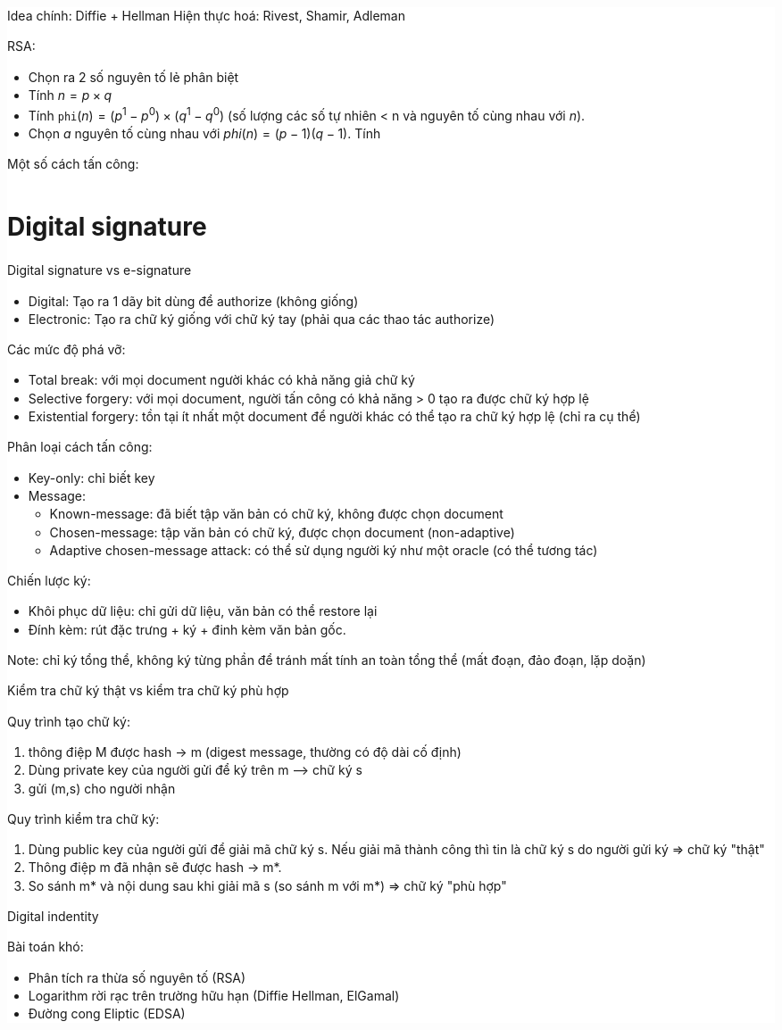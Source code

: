 Idea chính: Diffie + Hellman
Hiện thực hoá: Rivest, Shamir, Adleman

RSA:
- Chọn ra 2 số nguyên tố lẻ phân biệt
- Tính $n = p \times q$
- Tính $\texttt{phi}(n) = (p^1-p^0) \times (q^1-q^0)$ (số lượng các số tự nhiên < n  và nguyên tố cùng nhau với $n$).
- Chọn $a$ nguyên tố cùng nhau với $phi(n) = (p - 1)(q-1)$. Tính

Một số cách tấn công:

# Digital signature
Digital signature vs e-signature
- Digital: Tạo ra 1 dãy bit dùng để authorize (không giống)
- Electronic: Tạo ra chữ ký giống với chữ ký tay (phải qua các thao tác authorize)

Các mức độ phá vỡ:
- Total break: với mọi document người khác có khả năng giả chữ ký
- Selective forgery: với mọi document, người tấn công có khả năng > 0 tạo ra được chữ ký hợp lệ
- Existential forgery: tồn tại ít nhất một document để người khác có thể tạo ra chữ ký hợp lệ (chỉ ra cụ thể)

Phân loại cách tấn công:
- Key-only: chỉ biết key
- Message:
  - Known-message: đã biết tập văn bản có chữ ký, không được chọn document
  - Chosen-message: tập văn bản có chữ ký, được chọn document (non-adaptive)
  - Adaptive chosen-message attack: có thể sử dụng người ký như một oracle (có thể tương tác)

Chiến lược ký:
- Khôi phục dữ liệu: chỉ gửi dữ liệu, văn bản có thể restore lại
- Đính kèm: rút đặc trưng + ký + đinh kèm văn bản gốc.

Note: chỉ ký tổng thể, không ký từng phần để tránh mất tính an toàn tổng thể (mất đoạn, đảo đoạn, lặp doặn)

Kiểm tra chữ ký thật vs kiểm tra chữ ký phù hợp

Quy trình tạo chữ ký:
1. thông điệp M được hash -> m (digest message, thường có độ dài cố định)
2. Dùng private key của người gửi để ký trên m --> chữ ký s
3. gửi (m,s) cho người nhận

Quy trình kiểm tra chữ ký:
1. Dùng public key của người gửi để giải mã chữ ký s. Nếu giải mã thành công thì tin là chữ ký s do người gửi ký => chữ ký "thật"
2. Thông điệp m đã nhận sẽ được hash -> m*.
3. So sánh m* và nội dung sau khi giải mã s (so sánh m với m*) => chữ ký "phù hợp"

Digital indentity

Bài toán khó:
- Phân tích ra thừa số nguyên tố (RSA)
- Logarithm rời rạc trên trường hữu hạn (Diffie Hellman, ElGamal)
- Đường cong Eliptic (EDSA)
